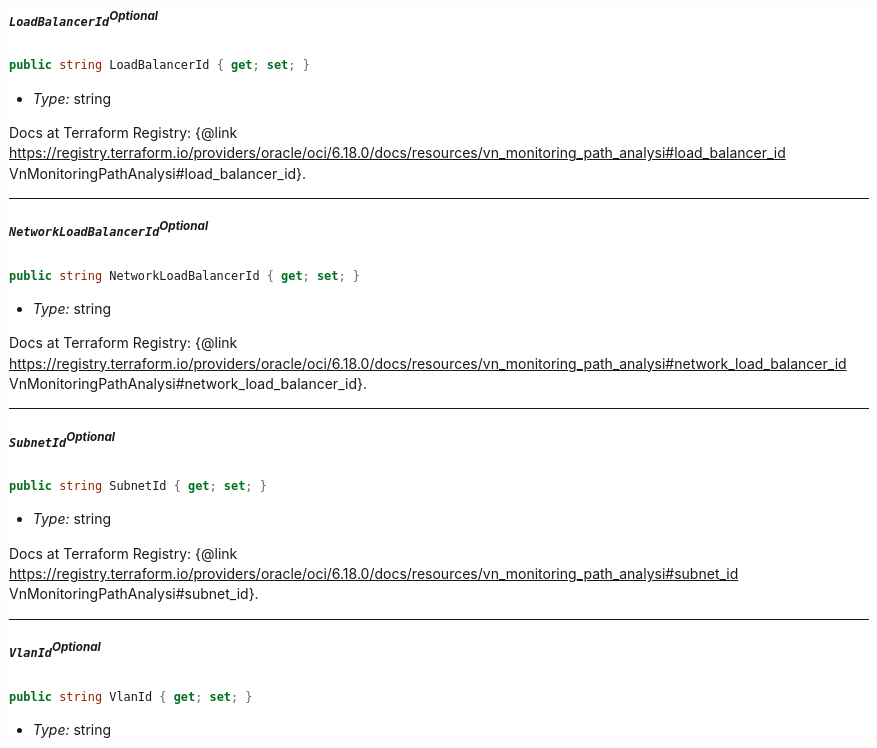 
##### `LoadBalancerId`<sup>Optional</sup> <a name="LoadBalancerId" id="rhizo-co-terraform-provider-oci.vnMonitoringPathAnalysi.VnMonitoringPathAnalysiSourceEndpoint.property.loadBalancerId"></a>

```csharp
public string LoadBalancerId { get; set; }
```

- *Type:* string

Docs at Terraform Registry: {@link https://registry.terraform.io/providers/oracle/oci/6.18.0/docs/resources/vn_monitoring_path_analysi#load_balancer_id VnMonitoringPathAnalysi#load_balancer_id}.

---

##### `NetworkLoadBalancerId`<sup>Optional</sup> <a name="NetworkLoadBalancerId" id="rhizo-co-terraform-provider-oci.vnMonitoringPathAnalysi.VnMonitoringPathAnalysiSourceEndpoint.property.networkLoadBalancerId"></a>

```csharp
public string NetworkLoadBalancerId { get; set; }
```

- *Type:* string

Docs at Terraform Registry: {@link https://registry.terraform.io/providers/oracle/oci/6.18.0/docs/resources/vn_monitoring_path_analysi#network_load_balancer_id VnMonitoringPathAnalysi#network_load_balancer_id}.

---

##### `SubnetId`<sup>Optional</sup> <a name="SubnetId" id="rhizo-co-terraform-provider-oci.vnMonitoringPathAnalysi.VnMonitoringPathAnalysiSourceEndpoint.property.subnetId"></a>

```csharp
public string SubnetId { get; set; }
```

- *Type:* string

Docs at Terraform Registry: {@link https://registry.terraform.io/providers/oracle/oci/6.18.0/docs/resources/vn_monitoring_path_analysi#subnet_id VnMonitoringPathAnalysi#subnet_id}.

---

##### `VlanId`<sup>Optional</sup> <a name="VlanId" id="rhizo-co-terraform-provider-oci.vnMonitoringPathAnalysi.VnMonitoringPathAnalysiSourceEndpoint.property.vlanId"></a>

```csharp
public string VlanId { get; set; }
```

- *Type:* string
